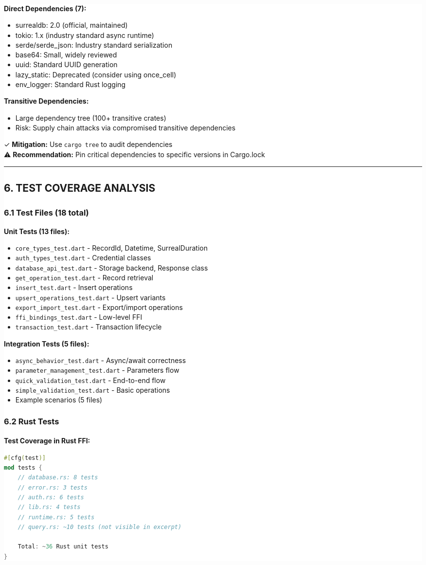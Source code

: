 **Direct Dependencies (7):**
- surrealdb: 2.0 (official, maintained)
- tokio: 1.x (industry standard async runtime)
- serde/serde_json: Industry standard serialization
- base64: Small, widely reviewed
- uuid: Standard UUID generation
- lazy_static: Deprecated (consider using once_cell)
- env_logger: Standard Rust logging

**Transitive Dependencies:**
- Large dependency tree (100+ transitive crates)
- Risk: Supply chain attacks via compromised transitive dependencies

✓ **Mitigation:** Use `cargo tree` to audit dependencies  
⚠ **Recommendation:** Pin critical dependencies to specific versions in Cargo.lock

---

## 6. TEST COVERAGE ANALYSIS

### 6.1 Test Files (18 total)

**Unit Tests (13 files):**
- `core_types_test.dart` - RecordId, Datetime, SurrealDuration
- `auth_types_test.dart` - Credential classes
- `database_api_test.dart` - Storage backend, Response class
- `get_operation_test.dart` - Record retrieval
- `insert_test.dart` - Insert operations
- `upsert_operations_test.dart` - Upsert variants
- `export_import_test.dart` - Export/import operations
- `ffi_bindings_test.dart` - Low-level FFI
- `transaction_test.dart` - Transaction lifecycle

**Integration Tests (5 files):**
- `async_behavior_test.dart` - Async/await correctness
- `parameter_management_test.dart` - Parameters flow
- `quick_validation_test.dart` - End-to-end flow
- `simple_validation_test.dart` - Basic operations
- Example scenarios (5 files)

### 6.2 Rust Tests

**Test Coverage in Rust FFI:**
```rust
#[cfg(test)]
mod tests {
    // database.rs: 8 tests
    // error.rs: 3 tests  
    // auth.rs: 6 tests
    // lib.rs: 4 tests
    // runtime.rs: 5 tests
    // query.rs: ~10 tests (not visible in excerpt)
    
    Total: ~36 Rust unit tests
}
```
